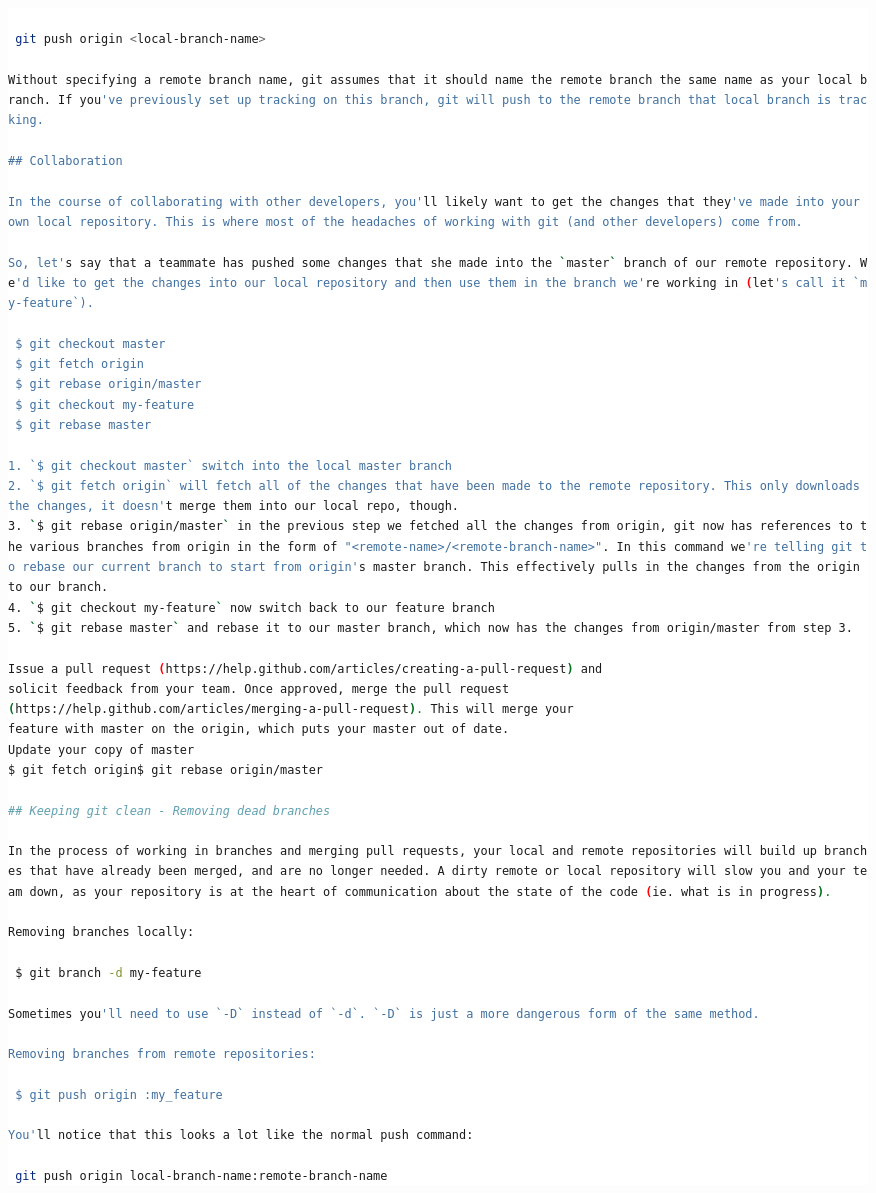    ```bash

    git push origin <local-branch-name>

Without specifying a remote branch name, git assumes that it should name the remote branch the same name as your local branch. If you've previously set up tracking on this branch, git will push to the remote branch that local branch is tracking.

## Collaboration

In the course of collaborating with other developers, you'll likely want to get the changes that they've made into your own local repository. This is where most of the headaches of working with git (and other developers) come from.

So, let's say that a teammate has pushed some changes that she made into the `master` branch of our remote repository. We'd like to get the changes into our local repository and then use them in the branch we're working in (let's call it `my-feature`).

    $ git checkout master
    $ git fetch origin
    $ git rebase origin/master
    $ git checkout my-feature
    $ git rebase master
    
1. `$ git checkout master` switch into the local master branch
2. `$ git fetch origin` will fetch all of the changes that have been made to the remote repository. This only downloads the changes, it doesn't merge them into our local repo, though.
3. `$ git rebase origin/master` in the previous step we fetched all the changes from origin, git now has references to the various branches from origin in the form of "<remote-name>/<remote-branch-name>". In this command we're telling git to rebase our current branch to start from origin's master branch. This effectively pulls in the changes from the origin to our branch.
4. `$ git checkout my-feature` now switch back to our feature branch
5. `$ git rebase master` and rebase it to our master branch, which now has the changes from origin/master from step 3.
    
Issue a pull request (https://help.github.com/articles/creating-a-pull-request) and
solicit feedback from your team. Once approved, merge the pull request
(https://help.github.com/articles/merging-a-pull-request). This will merge your
feature with master on the origin, which puts your master out of date.
Update your copy of master
$ git fetch origin$ git rebase origin/master

## Keeping git clean - Removing dead branches

In the process of working in branches and merging pull requests, your local and remote repositories will build up branches that have already been merged, and are no longer needed. A dirty remote or local repository will slow you and your team down, as your repository is at the heart of communication about the state of the code (ie. what is in progress).

Removing branches locally:

    $ git branch -d my-feature
    
Sometimes you'll need to use `-D` instead of `-d`. `-D` is just a more dangerous form of the same method.

Removing branches from remote repositories:

    $ git push origin :my_feature

You'll notice that this looks a lot like the normal push command:
    
    git push origin local-branch-name:remote-branch-name

   ```